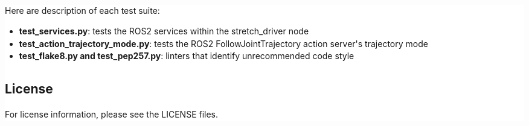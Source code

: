 Here are description of each test suite:

 - **test_services.py**: tests the ROS2 services within the stretch_driver node
 - **test_action_trajectory_mode.py**: tests the ROS2 FollowJointTrajectory action server's trajectory mode
 - **test_flake8.py and test_pep257.py**: linters that identify unrecommended code style

## License

For license information, please see the LICENSE files.
